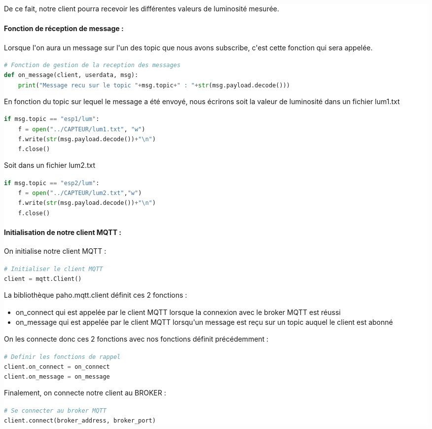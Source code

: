 De ce fait, notre client pourra recevoir les différentes valeurs de luminosité mesurée.

#### Fonction de réception de message : 

Lorsque l'on aura un message sur l'un des topic que nous avons subscribe, c'est cette fonction qui sera appelée.

```python
# Fonction de gestion de la reception des messages
def on_message(client, userdata, msg):
    print("Message recu sur le topic "+msg.topic+" : "+str(msg.payload.decode()))
```

En fonction du topic sur lequel le message a été envoyé, nous écrirons soit la valeur de luminosité dans un fichier lum1.txt 

```python
if msg.topic == "esp1/lum":
    f = open("../CAPTEUR/lum1.txt", "w")
    f.write(str(msg.payload.decode())+"\n")
    f.close()
```

Soit dans un fichier lum2.txt

```python
if msg.topic == "esp2/lum":
    f = open("../CAPTEUR/lum2.txt","w")
    f.write(str(msg.payload.decode())+"\n")
    f.close()
```

#### Initialisation de notre client MQTT : 

On initialise notre client MQTT : 
```python
# Initialiser le client MQTT
client = mqtt.Client()
```

La bibliothèque paho.mqtt.client définit ces 2 fonctions : 

- on_connect qui est appelée par le client MQTT lorsque la connexion avec le broker MQTT est réussi
- on_message qui est appelée par le client MQTT lorsqu'un message est reçu sur un topic auquel le client est abonné

On les connecte donc ces 2 fonctions avec nos fonctions définit précédemment : 

```python 
# Definir les fonctions de rappel
client.on_connect = on_connect
client.on_message = on_message
```

Finalement, on connecte notre client au BROKER : 

```python
# Se connecter au broker MQTT
client.connect(broker_address, broker_port)
```
